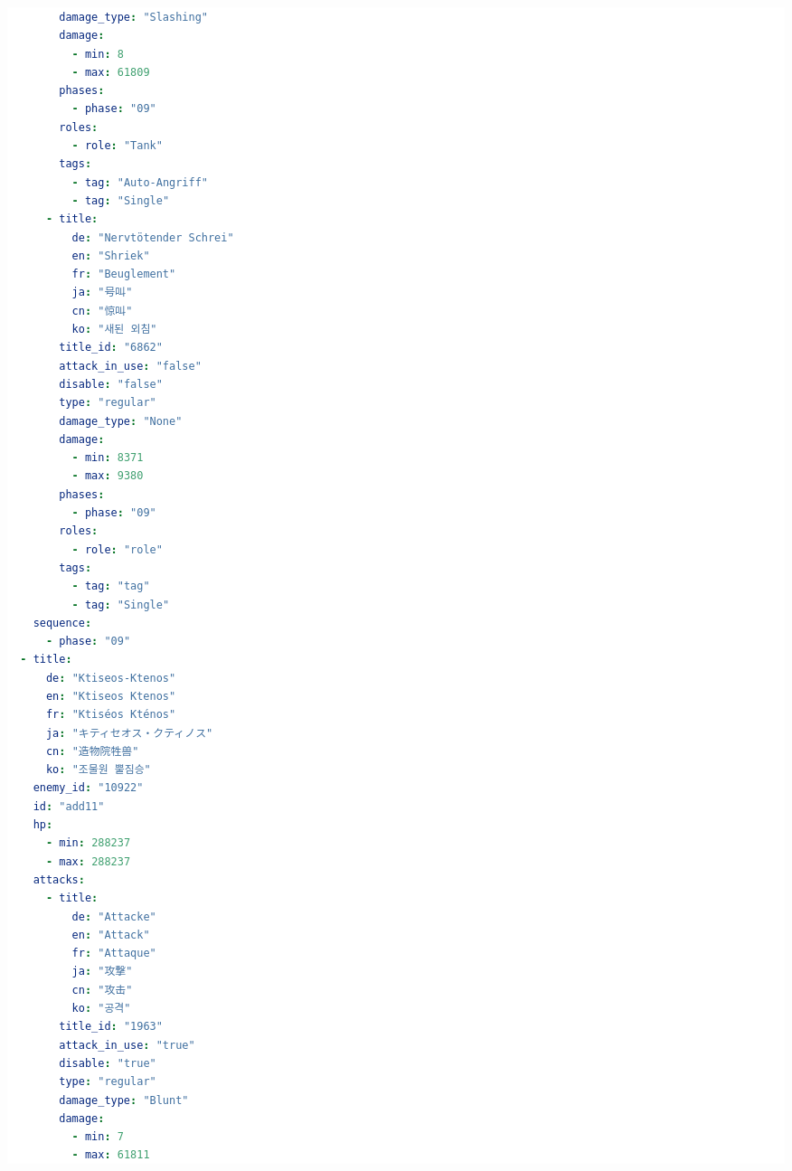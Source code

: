 ```yaml
        damage_type: "Slashing"
        damage:
          - min: 8
          - max: 61809
        phases:
          - phase: "09"
        roles:
          - role: "Tank"
        tags:
          - tag: "Auto-Angriff"
          - tag: "Single"
      - title:
          de: "Nervtötender Schrei"
          en: "Shriek"
          fr: "Beuglement"
          ja: "号叫"
          cn: "惊叫"
          ko: "새된 외침"
        title_id: "6862"
        attack_in_use: "false"
        disable: "false"
        type: "regular"
        damage_type: "None"
        damage:
          - min: 8371
          - max: 9380
        phases:
          - phase: "09"
        roles:
          - role: "role"
        tags:
          - tag: "tag"
          - tag: "Single"
    sequence:
      - phase: "09"
  - title:
      de: "Ktiseos-Ktenos"
      en: "Ktiseos Ktenos"
      fr: "Ktiséos Kténos"
      ja: "キティセオス・クティノス"
      cn: "造物院牲兽"
      ko: "조물원 뿔짐승"
    enemy_id: "10922"
    id: "add11"
    hp:
      - min: 288237
      - max: 288237
    attacks:
      - title:
          de: "Attacke"
          en: "Attack"
          fr: "Attaque"
          ja: "攻撃"
          cn: "攻击"
          ko: "공격"
        title_id: "1963"
        attack_in_use: "true"
        disable: "true"
        type: "regular"
        damage_type: "Blunt"
        damage:
          - min: 7
          - max: 61811
```